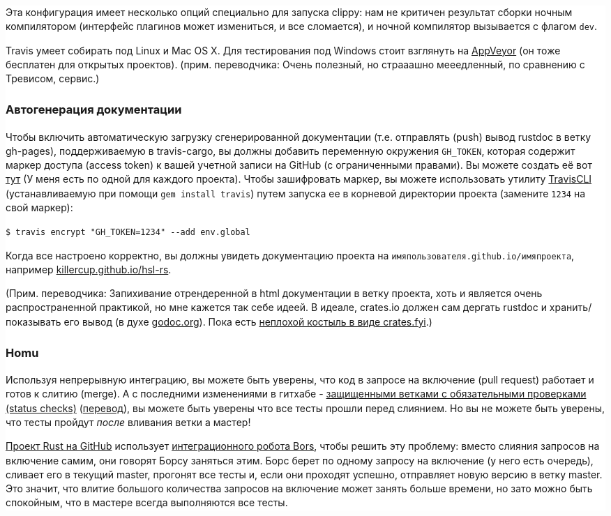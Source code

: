 Эта конфигурация имеет несколько опций специально для запуска clippy:
нам не критичен результат сборки ночным компилятором
(интерфейс плагинов может измениться, и все сломается),
и ночной компилятор вызывается с флагом `dev`.

Travis умеет собирать под Linux и Mac OS X.
Для тестирования под Windows стоит взглянуть на [AppVeyor](http://www.appveyor.com)
(он тоже бесплатен для открытых проектов).
(прим. переводчика: Очень полезный, но страаашно мееедленный,
по сравнению с Тревисом, сервис.)


### Автогенерация документации

Чтобы включить автоматическую загрузку сгенерированной документации
(т.е. отправлять (push) вывод rustdoc в ветку gh-pages),
поддерживаемую в travis-cargo, вы должны добавить переменную окружения
`GH_TOKEN`, которая содержит маркер доступа (access token) к
вашей учетной записи на GitHub (с ограниченными правами).
Вы можете создать её вот [тут](https://github.com/settings/tokens)
(У меня есть по одной для каждого проекта).
Чтобы зашифровать маркер, вы можете использовать утилиту
[TravisCLI](https://github.com/travis-ci/travis.rb)
(устанавливаемую при помощи `gem install travis`)
путем запуска ее в корневой директории проекта
(замените `1234` на свой маркер):

    $ travis encrypt "GH_TOKEN=1234" --add env.global

Когда все настроено корректно, вы должны увидеть документацию проекта
на `имяпользователя.github.io/имяпроекта`, например
[killercup.github.io/hsl-rs](http://killercup.github.io/hsl-rs).

(Прим. переводчика: Запихивание отрендеренной в html документации в ветку
проекта, хоть и является очень распространенной практикой, но мне кажется
так себе идеей. В идеале, crates.io должен сам дергать rustdoc и
хранить/показывать его вывод (в духе [godoc.org](https://godoc.org)).
Пока есть [неплохой костыль в виде crates.fyi](https://www.reddit.com/comments/43o9fj).)


### Homu

Используя непрерывную интеграцию, вы можете быть уверены,
что код в запросе на включение (pull request) работает и готов к слитию (merge).
А с последними изменениями в гитхабе -
[защищенными ветками с обязательными проверками (status checks)](
https://github.com/blog/2051-protected-branches-and-required-status-checks)
([перевод](https://habrahabr.ru/post/266381)),
вы можете быть уверены что все тесты прошли перед слиянием.
Но вы не можете быть уверены, что тесты пройдут _после_
вливания ветки а мастер!

[Проект Rust на GitHub](https://github.com/rust-lang/rust) использует
[интеграционного робота Bors](https://github.com/bors), чтобы решить
эту проблему: вместо слияния запросов на включение самим,
они говорят Борсу заняться этим.
Борс берет по одному запросу на включение (у него есть очередь),
сливает его в текущий master, прогонят все тесты и, если они проходят успешно,
отправляет новую версию в ветку master.
Это значит, что влитие большого количества запросов на включение может
занять больше времени, но зато можно быть спокойным,
что в мастере всегда выполняются все тесты.
